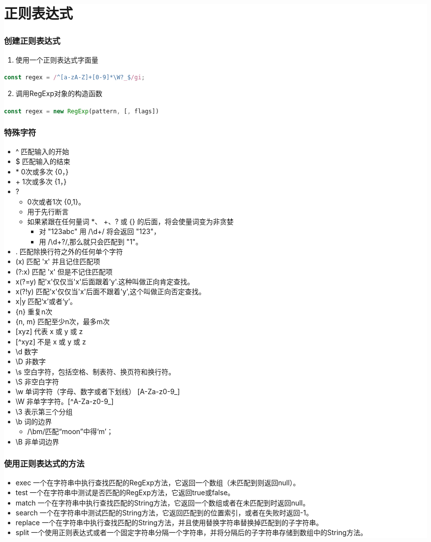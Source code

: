 # 正则表达式

### 创建正则表达式
1. 使用一个正则表达式字面量
```js
const regex = /^[a-zA-Z]+[0-9]*\W?_$/gi;
```
2. 调用RegExp对象的构造函数
```js
const regex = new RegExp(pattern, [, flags])
```

### 特殊字符

 - ^ 匹配输入的开始
 - $ 匹配输入的结束
 - \* 0次或多次  {0，} 
 - \+ 1次或多次  {1，}
 - ? 
   - 0次或者1次 {0,1}。
   - 用于先行断言
   - 如果紧跟在任何量词 *、 +、? 或 {} 的后面，将会使量词变为非贪婪
     - 对 "123abc" 用 /\d+/ 将会返回 "123"，
     - 用 /\d+?/,那么就只会匹配到 "1"。
 - . 匹配除换行符之外的任何单个字符
 - (x)  匹配 'x' 并且记住匹配项
 - (?:x)  匹配 'x' 但是不记住匹配项
 - x(?=y)  配'x'仅仅当'x'后面跟着'y'.这种叫做正向肯定查找。
 - x(?!y)  匹配'x'仅仅当'x'后面不跟着'y',这个叫做正向否定查找。
 - x|y  匹配‘x’或者‘y’。
 - {n}  重复n次
 - {n, m}  匹配至少n次，最多m次
 - [xyz]   代表 x 或 y 或 z
 - [^xyz]  不是 x 或 y 或 z
 - \d  数字
 - \D  非数字
 - \s  空白字符，包括空格、制表符、换页符和换行符。
 - \S  非空白字符
 - \w  单词字符（字母、数字或者下划线）  [A-Za-z0-9_]
 - \W  非单字字符。[^A-Za-z0-9_]
 - \3  表示第三个分组
 - \b   词的边界
   - /\bm/匹配“moon”中得‘m’；
 - \B   非单词边界


### 使用正则表达式的方法

 - exec	一个在字符串中执行查找匹配的RegExp方法，它返回一个数组（未匹配到则返回null）。
 - test	一个在字符串中测试是否匹配的RegExp方法，它返回true或false。
 - match	一个在字符串中执行查找匹配的String方法，它返回一个数组或者在未匹配到时返回null。
 - search	一个在字符串中测试匹配的String方法，它返回匹配到的位置索引，或者在失败时返回-1。
 - replace	一个在字符串中执行查找匹配的String方法，并且使用替换字符串替换掉匹配到的子字符串。
 - split	一个使用正则表达式或者一个固定字符串分隔一个字符串，并将分隔后的子字符串存储到数组中的String方法。
